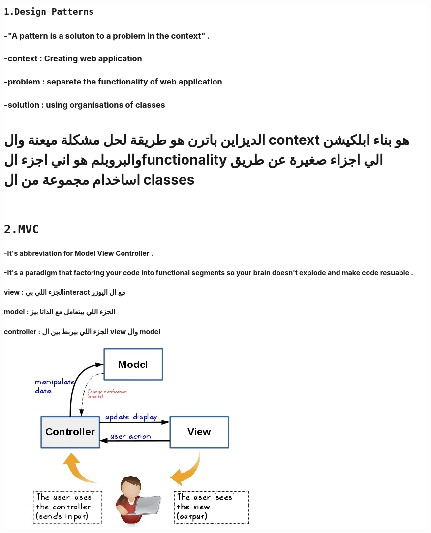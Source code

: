 ## `1.Design Patterns`
### -"A pattern is a soluton to a problem in the context" .         
### -context : Creating web application
### -problem : separete the functionality of web application
### -solution : using organisations of classes
# الديزاين باترن هو طريقة لحل مشكلة ميعنة وال context هو بناء ابلكيشن والبروبلم هو اني اجزء الfunctionality الي اجزاء صغيرة عن طريق اساخدام مجموعة من ال classes

---------------------------
# `2.MVC`

#### -It's abbreviation for Model View Controller . 
#### -It's a paradigm that factoring your code into functional segments so your brain doesn't explode and make code resuable .
#### view : الجزء اللي بيinteract مع ال اليوزر 
#### model : الجزء اللي بيتعامل مع الداتا بيز
#### controller : الجزء اللي بيربط بين ال view  وال model 
![images\API.png](https://github.com/ahmdeltoky03/IEEE_Tasks/blob/main/week%201/images/MVC.png)
